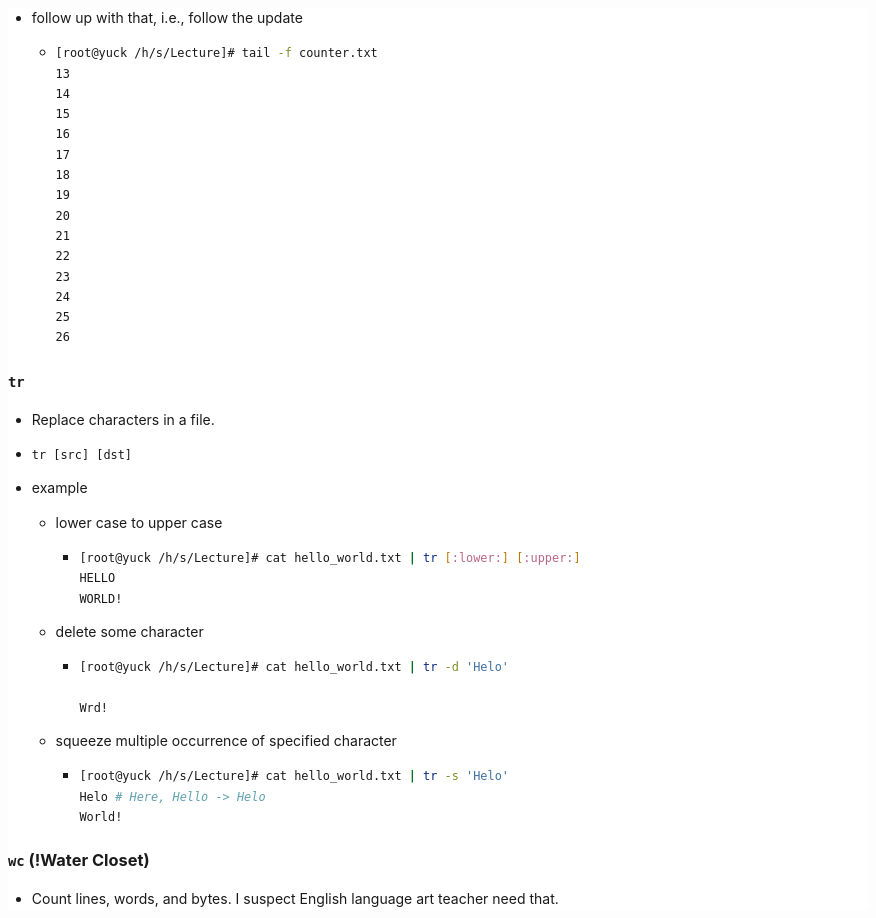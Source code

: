   - follow up with that, i.e., follow the update

    - ```bash
      [root@yuck /h/s/Lecture]# tail -f counter.txt
      13
      14
      15
      16
      17
      18
      19
      20
      21
      22
      23
      24
      25
      26
      ```

### `tr`

- Replace characters in a file.

- `tr [src] [dst]`

- example

  - lower case to upper case

    - ```bash
      [root@yuck /h/s/Lecture]# cat hello_world.txt | tr [:lower:] [:upper:]
      HELLO
      WORLD!
      ```

  - delete some character

    - ```bash
      [root@yuck /h/s/Lecture]# cat hello_world.txt | tr -d 'Helo'
      
      Wrd!
      ```

  - squeeze multiple occurrence of specified character

    - ```bash
      [root@yuck /h/s/Lecture]# cat hello_world.txt | tr -s 'Helo'
      Helo # Here, Hello -> Helo
      World!
      ```

### `wc` (!Water Closet)

- Count lines, words, and bytes. I suspect English language art teacher need that.


[^1]: Read that for more information <https://www.gnu.org/software/gawk/manual/gawk.html>